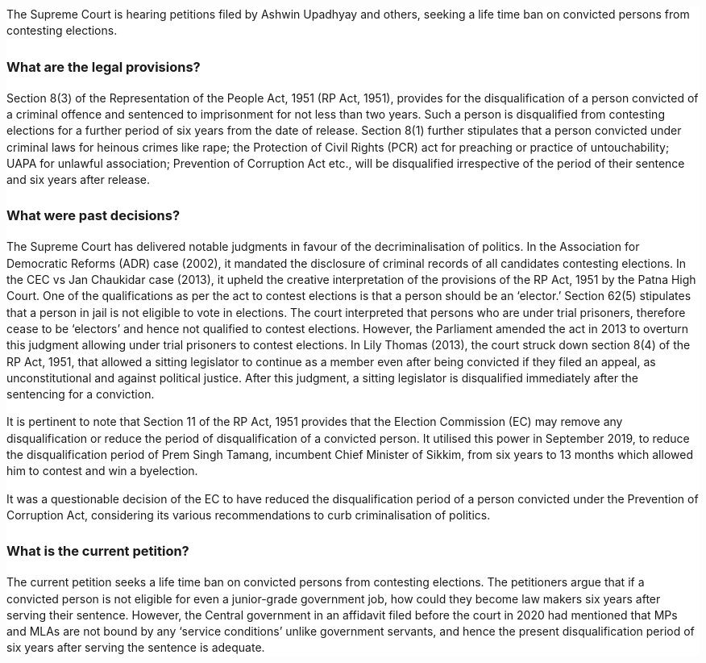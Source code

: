 The Supreme Court is hearing petitions filed by Ashwin Upadhyay and others, seeking a life time ban on convicted persons from contesting elections.



### What are the legal provisions?



Section 8(3) of the Representation of the People Act, 1951 (RP Act, 1951), provides for the disqualification of a person convicted of a criminal offence and sentenced to imprisonment for not less than two years. Such a person is disqualified from contesting elections for a further period of six years from the date of release. Section 8(1) further stipulates that a person convicted under criminal laws for heinous crimes like rape; the Protection of Civil Rights (PCR) act for preaching or practice of untouchability; UAPA for unlawful association; Prevention of Corruption Act etc., will be disqualified irrespective of the period of their sentence and six years after release.



### What were past decisions?



The Supreme Court has delivered notable judgments in favour of the decriminalisation of politics. In the Association for Democratic Reforms (ADR) case (2002), it mandated the disclosure of criminal records of all candidates contesting elections. In the CEC vs Jan Chaukidar case (2013), it upheld the creative interpretation of the provisions of the RP Act, 1951 by the Patna High Court. One of the qualifications as per the act to contest elections is that a person should be an ‘elector.’ Section 62(5) stipulates that a person in jail is not eligible to vote in elections. The court interpreted that persons who are under trial prisoners, therefore cease to be ‘electors’ and hence not qualified to contest elections. However, the Parliament amended the act in 2013 to overturn this judgment allowing under trial prisoners to contest elections. In Lily Thomas (2013), the court struck down section 8(4) of the RP Act, 1951, that allowed a sitting legislator to continue as a member even after being convicted if they filed an appeal, as unconstitutional and against political justice. After this judgment, a sitting legislator is disqualified immediately after the sentencing for a conviction.



It is pertinent to note that Section 11 of the RP Act, 1951 provides that the Election Commission (EC) may remove any disqualification or reduce the period of disqualification of a convicted person. It utilised this power in September 2019, to reduce the disqualification period of Prem Singh Tamang, incumbent Chief Minister of Sikkim, from six years to 13 months which allowed him to contest and win a byelection.



It was a questionable decision of the EC to have reduced the disqualification period of a person convicted under the Prevention of Corruption Act, considering its various recommendations to curb criminalisation of politics.



### What is the current petition?



The current petition seeks a life time ban on convicted persons from contesting elections. The petitioners argue that if a convicted person is not eligible for even a junior-grade government job, how could they become law makers six years after serving their sentence. However, the Central government in an affidavit filed before the court in 2020 had mentioned that MPs and MLAs are not bound by any ‘service conditions’ unlike government servants, and hence the present disqualification period of six years after serving the sentence is adequate.
